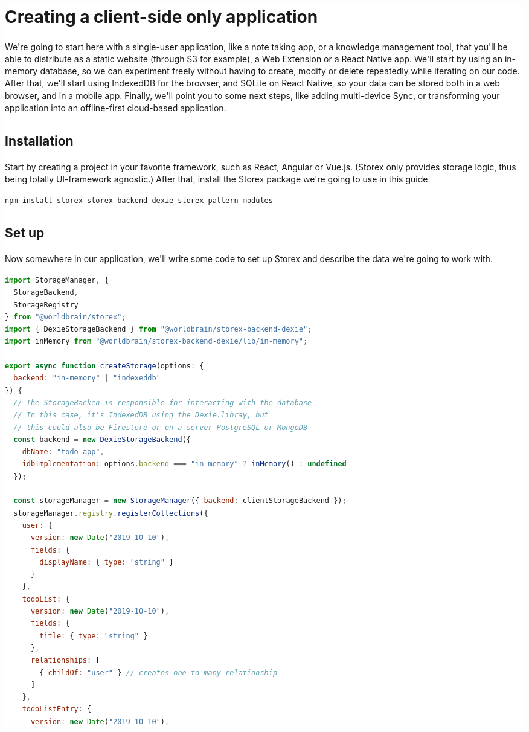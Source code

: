# Creating a client-side only application

We're going to start here with a single-user application, like a note taking app, or a knowledge management tool, that you'll be able to distribute as a static website (through S3 for example), a Web Extension or a React Native app. We'll start by using an in-memory database, so we can experiment freely without having to create, modify or delete repeatedly while iterating on our code. After that, we'll start using IndexedDB for the browser, and SQLite on React Native, so your data can be stored both in a web browser, and in a mobile app. Finally, we'll point you to some next steps, like adding multi-device Sync, or transforming your application into an offline-first cloud-based application.

## Installation

Start by creating a project in your favorite framework, such as React, Angular or Vue.js. (Storex only provides storage logic, thus being totally UI-framework agnostic.) After that, install the Storex package we're going to use in this guide.

```bash
npm install storex storex-backend-dexie storex-pattern-modules
```

## Set up

Now somewhere in our application, we'll write some code to set up Storex and describe the data we're going to work with.

```js
import StorageManager, {
  StorageBackend,
  StorageRegistry
} from "@worldbrain/storex";
import { DexieStorageBackend } from "@worldbrain/storex-backend-dexie";
import inMemory from "@worldbrain/storex-backend-dexie/lib/in-memory";

export async function createStorage(options: {
  backend: "in-memory" | "indexeddb"
}) {
  // The StorageBacken is responsible for interacting with the database
  // In this case, it's IndexedDB using the Dexie.libray, but
  // this could also be Firestore or on a server PostgreSQL or MongoDB
  const backend = new DexieStorageBackend({
    dbName: "todo-app",
    idbImplementation: options.backend === "in-memory" ? inMemory() : undefined
  });

  const storageManager = new StorageManager({ backend: clientStorageBackend });
  storageManager.registry.registerCollections({
    user: {
      version: new Date("2019-10-10"),
      fields: {
        displayName: { type: "string" }
      }
    },
    todoList: {
      version: new Date("2019-10-10"),
      fields: {
        title: { type: "string" }
      },
      relationships: [
        { childOf: "user" } // creates one-to-many relationship
      ]
    },
    todoListEntry: {
      version: new Date("2019-10-10"),
```